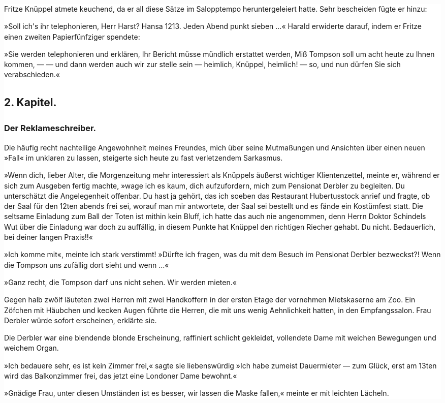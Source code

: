Fritze Knüppel atmete keuchend, da er all diese Sätze im Salopptempo
heruntergeleiert hatte. Sehr bescheiden fügte er hinzu:

»Soll ich's ihr telephonieren, Herr Harst? Hansa 1213. Jeden
Abend punkt sieben …« Harald erwiderte darauf, indem er Fritze
einen zweiten Papierfünfziger spendete:

»Sie werden telephonieren und erklären, Ihr Bericht müsse mündlich
erstattet werden, Miß  Tompson soll um acht heute zu Ihnen kommen,
— — und dann werden auch wir zur stelle sein — heimlich, Knüppel,
heimlich! — so, und nun dürfen Sie sich verabschieden.«

<h2>2. Kapitel.</h2>

<h3>Der Reklameschreiber.</h3>

Die häufig recht nachteilige Angewohnheit meines Freundes, mich
über seine Mutmaßungen und Ansichten über einen neuen »Fall«
im unklaren zu lassen, steigerte sich heute zu fast verletzendem
Sarkasmus.

»Wenn dich, lieber Alter, die Morgenzeitung mehr interessiert
als Knüppels äußerst wichtiger Klientenzettel, meinte er, während
er sich zum Ausgeben fertig machte, »wage ich es kaum, dich aufzufordern,
mich zum Pensionat Derbler zu begleiten. Du unterschätzt die
Angelegenheit offenbar. Du hast ja gehört, das ich soeben das
Restaurant Hubertusstock anrief und fragte, ob der Saal für den
12ten abends frei sei, worauf man mir antwortete, der Saal sei
bestellt und es fände ein Kostümfest statt. Die seltsame Einladung
zum Ball der Toten ist mithin kein Bluff, ich hatte das auch
nie angenommen, denn Herrn Doktor Schindels Wut über die Einladung
war doch zu auffällig, in diesem Punkte hat Knüppel den richtigen
Riecher gehabt. Du nicht. Bedauerlich, bei deiner langen Praxis!!«

»Ich komme mit«, meinte ich stark verstimmt! »Dürfte ich fragen,
was du mit dem Besuch im Pensionat Derbler bezweckst?! Wenn die
Tompson uns zufällig dort sieht und wenn …«

»Ganz recht, die Tompson darf uns nicht sehen. Wir werden mieten.«

Gegen halb zwölf läuteten zwei Herren mit zwei Handkoffern in
der ersten Etage der vornehmen Mietskaserne am Zoo. Ein Zöfchen
mit Häubchen und kecken Augen führte die Herren, die mit uns
wenig Aehnlichkeit hatten, in den Empfangssalon. Frau Derbler
würde sofort erscheinen, erklärte sie.

Die Derbler war eine blendende blonde Erscheinung, raffiniert
schlicht gekleidet, vollendete Dame mit weichen Bewegungen und
weichem Organ.

»Ich bedauere sehr, es ist kein Zimmer frei,« sagte sie liebenswürdig
»Ich habe zumeist Dauermieter — zum Glück, erst am 13ten wird
das Balkonzimmer frei, das jetzt eine Londoner Dame bewohnt.«

»Gnädige Frau, unter diesen Umständen ist es besser, wir lassen
die Maske fallen,« meinte er mit leichten Lächeln.
